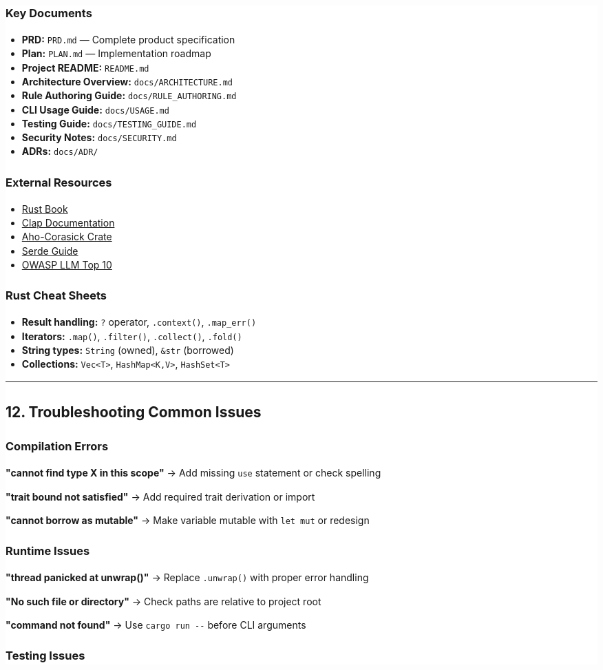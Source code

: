 ### Key Documents
- **PRD:** `PRD.md` — Complete product specification
- **Plan:** `PLAN.md` — Implementation roadmap
- **Project README:** `README.md`
- **Architecture Overview:** `docs/ARCHITECTURE.md`
- **Rule Authoring Guide:** `docs/RULE_AUTHORING.md`
- **CLI Usage Guide:** `docs/USAGE.md`
- **Testing Guide:** `docs/TESTING_GUIDE.md`
- **Security Notes:** `docs/SECURITY.md`
- **ADRs:** `docs/ADR/`

### External Resources
- [Rust Book](https://doc.rust-lang.org/book/)
- [Clap Documentation](https://docs.rs/clap/)
- [Aho-Corasick Crate](https://docs.rs/aho-corasick/)
- [Serde Guide](https://serde.rs/)
- [OWASP LLM Top 10](https://owasp.org/www-project-top-10-for-large-language-model-applications/)

### Rust Cheat Sheets
- **Result handling:** `?` operator, `.context()`, `.map_err()`
- **Iterators:** `.map()`, `.filter()`, `.collect()`, `.fold()`
- **String types:** `String` (owned), `&str` (borrowed)
- **Collections:** `Vec<T>`, `HashMap<K,V>`, `HashSet<T>`

---

## 12. Troubleshooting Common Issues

### Compilation Errors

**"cannot find type X in this scope"**
→ Add missing `use` statement or check spelling

**"trait bound not satisfied"**
→ Add required trait derivation or import

**"cannot borrow as mutable"**
→ Make variable mutable with `let mut` or redesign

### Runtime Issues

**"thread panicked at unwrap()"**
→ Replace `.unwrap()` with proper error handling

**"No such file or directory"**
→ Check paths are relative to project root

**"command not found"**
→ Use `cargo run --` before CLI arguments

### Testing Issues
